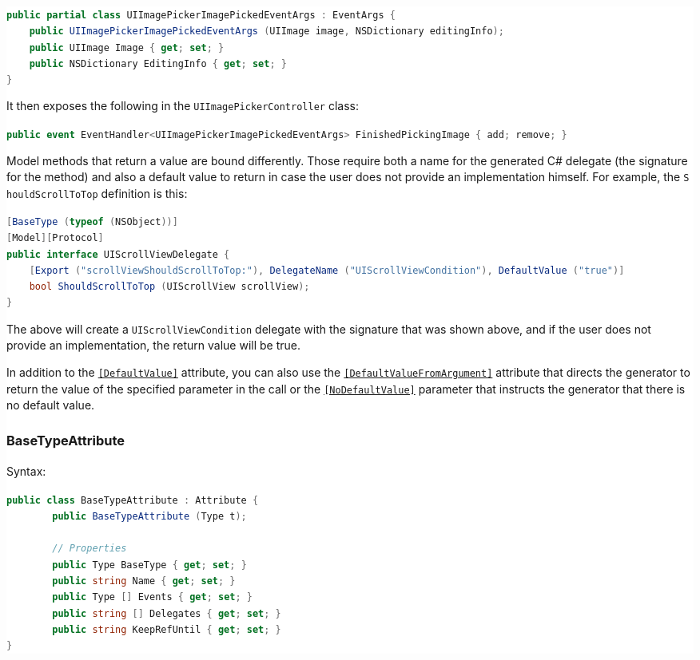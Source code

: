 ```csharp
public partial class UIImagePickerImagePickedEventArgs : EventArgs {
    public UIImagePickerImagePickedEventArgs (UIImage image, NSDictionary editingInfo);
    public UIImage Image { get; set; }
    public NSDictionary EditingInfo { get; set; }
}
```

It then exposes the following in the `UIImagePickerController` class:

```csharp
public event EventHandler<UIImagePickerImagePickedEventArgs> FinishedPickingImage { add; remove; }
```

Model methods that return a value are bound differently. Those require both a
name for the generated C# delegate (the signature for the method) and also a
default value to return in case the user does not provide an implementation
himself. For example, the `ShouldScrollToTop` definition is this:

```csharp
[BaseType (typeof (NSObject))]
[Model][Protocol]
public interface UIScrollViewDelegate {
    [Export ("scrollViewShouldScrollToTop:"), DelegateName ("UIScrollViewCondition"), DefaultValue ("true")]
    bool ShouldScrollToTop (UIScrollView scrollView);
}
```

The above will create a `UIScrollViewCondition` delegate with the signature
that was shown above, and if the user does not provide an implementation, the
return value will be true.

In addition to the [`[DefaultValue]`](#DefaultValueAttribute) attribute, 
you can also use the [`[DefaultValueFromArgument]`](#DefaultValueFromArgumentAttribute) 
attribute that directs the generator to return the value of the specified
parameter in the call or the [`[NoDefaultValue]`](#NoDefaultValueAttribute) 
parameter that instructs the generator that there is no default value.

<a name="BaseTypeAttribute" />

### BaseTypeAttribute

Syntax:

```csharp
public class BaseTypeAttribute : Attribute {
        public BaseTypeAttribute (Type t);

        // Properties
        public Type BaseType { get; set; }
        public string Name { get; set; }
        public Type [] Events { get; set; }
        public string [] Delegates { get; set; }
        public string KeepRefUntil { get; set; }
}
```
